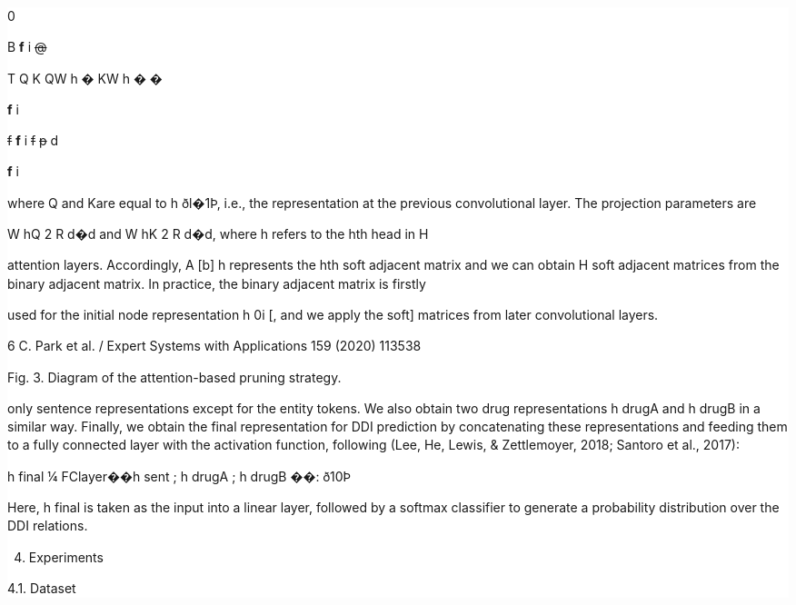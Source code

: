 0

B **f** i
~~@~~



T
Q K
QW h � KW h
� �

**f** i



~~f~~ **f** i ~~f~~
~~p~~ d



**f** i


where Q and Kare equal to h ðl�1Þ, i.e., the representation at the previous convolutional layer. The projection parameters are

W hQ 2 R d�d and W hK 2 R d�d, where h refers to the hth head in H

attention layers. Accordingly, A [b] h represents the hth soft adjacent
matrix and we can obtain H soft adjacent matrices from the binary
adjacent matrix. In practice, the binary adjacent matrix is firstly

used for the initial node representation h 0i [, and we apply the soft]
matrices from later convolutional layers.


6 C. Park et al. / Expert Systems with Applications 159 (2020) 113538


Fig. 3. Diagram of the attention-based pruning strategy.



only sentence representations except for the entity tokens. We also
obtain two drug representations h drugA and h drugB in a similar way.
Finally, we obtain the final representation for DDI prediction by
concatenating these representations and feeding them to a fully
connected layer with the activation function, following (Lee, He,
Lewis, & Zettlemoyer, 2018; Santoro et al., 2017):


h final ¼ FClayer��h sent ; h drugA ; h drugB ��: ð10Þ


Here, h final is taken as the input into a linear layer, followed by a
softmax classifier to generate a probability distribution over the
DDI relations.


4. Experiments


4.1. Dataset
